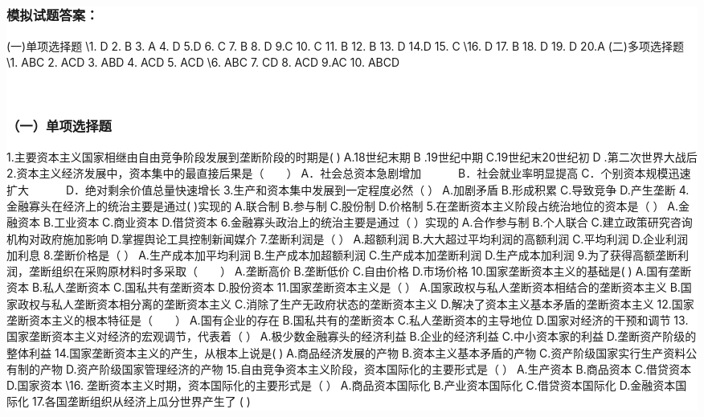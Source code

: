 ### 模拟试题答案：

(一)单项选择题
\1. D 2. B 3. A 4. D 5.D 6. C 7. B 8. D 9.C 10. C 11. B 12. B 13. D 14.D 15. C
\16. D 17. B 18. D 19. D 20.A
(二)多项选择题
\1. ABC 2. ACD 3. ABD 4. ACD 5. ACD
\6. ABC 7. CD 8. ACD 9.AC 10. ABCD

 

### （一）单项选择题

1.主要资本主义国家相继由自由竞争阶段发展到垄断阶段的时期是( )
A.18世纪末期 B .19世纪中期
C.19世纪末20世纪初 D .第二次世界大战后
2.资本主义经济发展中，资本集中的最直接后果是（　　）
A．社会总资本急剧增加 　　　B．社会就业率明显提高
C．个别资本规模迅速扩大 　　　D．绝对剩余价值总量快速增长
3.生产和资本集中发展到一定程度必然（ ）
A.加剧矛盾 B.形成积累
C.导致竞争 D.产生垄断
4.金融寡头在经济上的统治主要是通过( )实现的
A.联合制 B.参与制
C.股份制 D.价格制
5.在垄断资本主义阶段占统治地位的资本是（ ）
A.金融资本 B.工业资本
C.商业资本 D.借贷资本
6.金融寡头政治上的统治主要是通过（ ）实现的
A.合作参与制 B.个人联合
C.建立政策研究咨询机构对政府施加影响 D.掌握舆论工具控制新闻媒介
7.垄断利润是（ ）
A.超额利润 B.大大超过平均利润的高额利润
C.平均利润 D.企业利润加利息
8.垄断价格是（ ）
A.生产成本加平均利润 B.生产成本加超额利润
C.生产成本加垄断利润 D.生产成本加利润
9.为了获得高额垄断利润，垄断组织在采购原材料时多采取（　　）
A.垄断高价 B.垄断低价
C.自由价格 D.市场价格
10.国家垄断资本主义的基础是( )
A.国有垄断资本 B.私人垄断资本
C.国私共有垄断资本 D.股份资本
11.国家垄断资本主义是（ ）
A.国家政权与私人垄断资本相结合的垄断资本主义
B.国家政权与私人垄断资本相分离的垄断资本主义
C.消除了生产无政府状态的垄断资本主义
D.解决了资本主义基本矛盾的垄断资本主义
12.国家垄断资本主义的根本特征是（　　）
A.国有企业的存在 B.国私共有的垄断资本
C.私人垄断资本的主导地位 D.国家对经济的干预和调节
13.国家垄断资本主义对经济的宏观调节，代表着（ ）
A.极少数金融寡头的经济利益 B.企业的经济利益
C.中小资本家的利益 D.垄断资产阶级的整体利益
14.国家垄断资本主义的产生，从根本上说是( )
A.商品经济发展的产物 B.资本主义基本矛盾的产物
C.资产阶级国家实行生产资料公有制的产物 D.资产阶级国家管理经济的产物
15.自由竞争资本主义阶段，资本国际化的主要形式是（ ）
A.生产资本 B.商品资本
C.借贷资本 D.国家资本
\16. 垄断资本主义时期，资本国际化的主要形式是（ ）
A.商品资本国际化 B.产业资本国际化
C.借贷资本国际化 D.金融资本国际化
17.各国垄断组织从经济上瓜分世界产生了 ( )